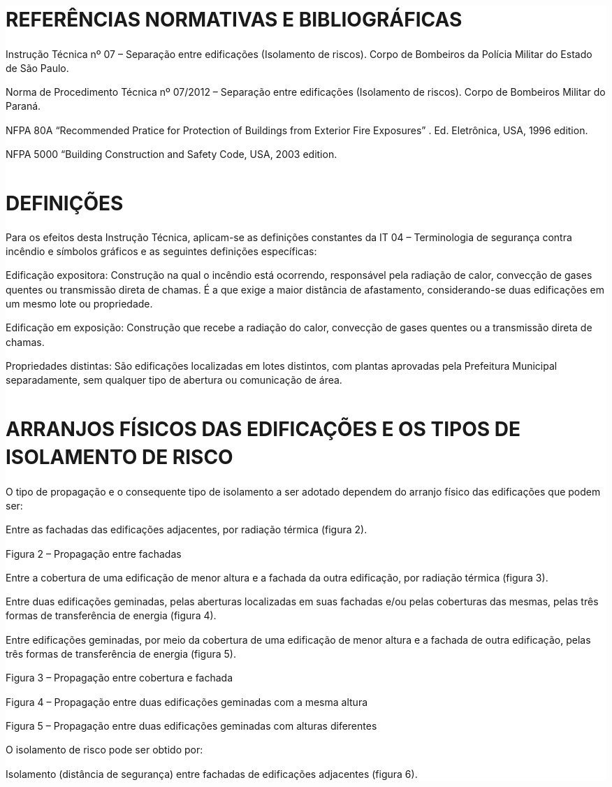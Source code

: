 # REFERÊNCIAS NORMATIVAS E BIBLIOGRÁFICAS

Instrução Técnica nº 07 – Separação entre edificações (Isolamento de riscos). Corpo de Bombeiros da Polícia Militar do Estado de São Paulo.

Norma de Procedimento Técnica nº 07/2012 – Separação entre edificações (Isolamento de riscos). Corpo de Bombeiros Militar do Paraná.

NFPA 80A “Recommended Pratice for Protection of Buildings from Exterior Fire Exposures” . Ed. Eletrônica, USA, 1996 edition.

NFPA 5000 “Building Construction and Safety Code, USA, 2003 edition.

# DEFINIÇÕES

Para os efeitos desta Instrução Técnica, aplicam-se as definições constantes da IT 04 – Terminologia de segurança contra incêndio e símbolos gráficos e as seguintes definições específicas:

Edificação expositora: Construção na qual o incêndio está ocorrendo, responsável pela radiação de calor, convecção de gases quentes ou transmissão direta de chamas. É a que exige a maior distância de afastamento, considerando-se duas edificações em um mesmo lote ou propriedade.

Edificação em exposição: Construção que recebe a radiação do calor, convecção de gases quentes ou a transmissão direta de chamas.

Propriedades distintas: São edificações localizadas em lotes distintos, com plantas aprovadas pela Prefeitura Municipal separadamente, sem qualquer tipo de abertura ou comunicação de área.

# ARRANJOS FÍSICOS DAS EDIFICAÇÕES E OS TIPOS DE ISOLAMENTO DE RISCO

O tipo de propagação e o consequente tipo de isolamento a ser adotado dependem do arranjo físico das edificações que podem ser:

 Entre as fachadas das edificações adjacentes, por radiação térmica (figura 2).

Figura 2 – Propagação entre fachadas

Entre a cobertura de uma edificação de menor altura e a fachada da outra edificação, por radiação térmica (figura 3).

Entre duas edificações geminadas, pelas aberturas localizadas em suas fachadas e/ou pelas coberturas das mesmas, pelas três formas de transferência de energia (figura 4).

Entre edificações geminadas, por meio da cobertura de uma edificação de menor altura e a fachada de outra edificação, pelas três formas de transferência de energia (figura 5).

Figura 3 – Propagação entre cobertura e fachada

Figura 4 – Propagação entre duas edificações geminadas com a mesma altura

Figura 5 – Propagação entre duas edificações geminadas com alturas diferentes

 O isolamento de risco pode ser obtido por:

Isolamento (distância de segurança) entre fachadas de edificações adjacentes (figura 6).
